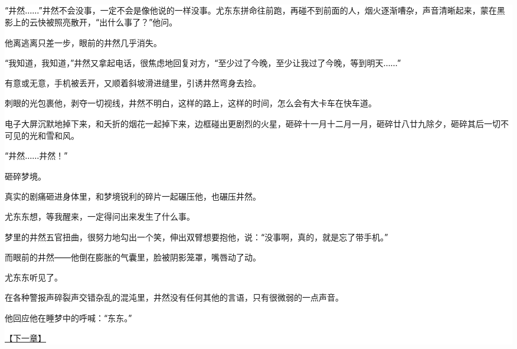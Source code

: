 “井然……”井然不会没事，一定不会是像他说的一样没事。尤东东拼命往前跑，再碰不到前面的人，烟火逐渐嘈杂，声音清晰起来，蒙在黑影上的云快被照亮散开，“出什么事了？”他问。

他离逃离只差一步，眼前的井然几乎消失。

“我知道，我知道，”井然又拿起电话，很焦虑地回复对方，“至少过了今晚，至少让我过了今晚，等到明天……”

有意或无意，手机被丢开，又顺着斜坡滑进缝里，引诱井然弯身去捡。

刺眼的光包裹他，剥夺一切视线，井然不明白，这样的路上，这样的时间，怎么会有大卡车在快车道。

电子大屏沉默地掉下来，和夭折的烟花一起掉下来，边框碰出更剧烈的火星，砸碎十一月十二月一月，砸碎廿八廿九除夕，砸碎其后一切不可见的光和雪和风。

“井然……井然！”

砸碎梦境。

真实的剧痛砸进身体里，和梦境锐利的碎片一起碾压他，也碾压井然。

尤东东想，等我醒来，一定得问出来发生了什么事。

梦里的井然五官扭曲，很努力地勾出一个笑，伸出双臂想要抱他，说：“没事啊，真的，就是忘了带手机。”

而眼前的井然——他倒在膨胀的气囊里，脸被阴影笼罩，嘴唇动了动。

尤东东听见了。

在各种警报声碎裂声交错杂乱的混沌里，井然没有任何其他的言语，只有很微弱的一点声音。

他回应他在睡梦中的呼喊：“东东。”


[【下一章】](https://github.com/DarkStarSafari/SafariBook/blob/main/%E3%80%90%E4%BA%95%E4%B8%9C%E3%80%91%E4%B8%80%E6%B1%9F%E6%98%A5%E6%B0%B4%E5%90%91%E4%B8%9C%E6%B5%81/Chapter20.md)
